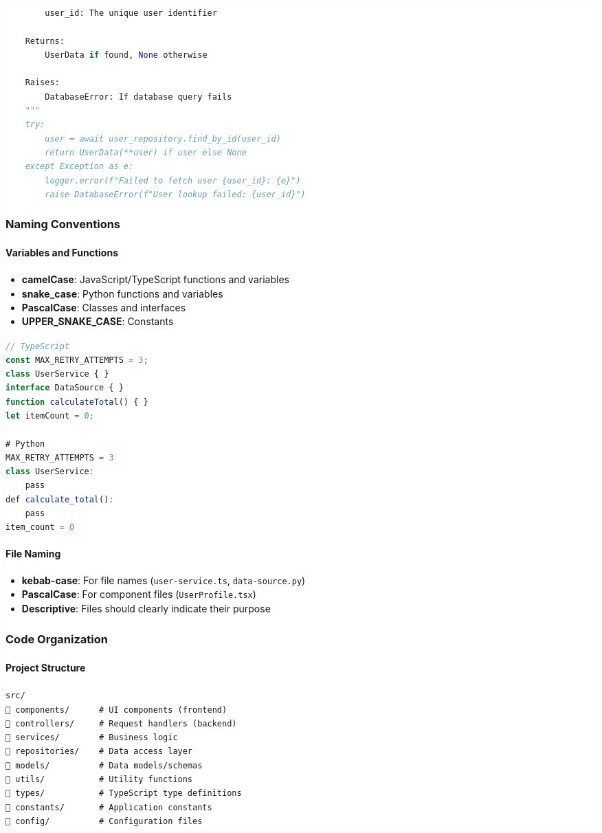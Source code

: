 ```python
        user_id: The unique user identifier
        
    Returns:
        UserData if found, None otherwise
        
    Raises:
        DatabaseError: If database query fails
    """
    try:
        user = await user_repository.find_by_id(user_id)
        return UserData(**user) if user else None
    except Exception as e:
        logger.error(f"Failed to fetch user {user_id}: {e}")
        raise DatabaseError(f"User lookup failed: {user_id}")
```

### Naming Conventions

#### Variables and Functions
- **camelCase**: JavaScript/TypeScript functions and variables
- **snake_case**: Python functions and variables
- **PascalCase**: Classes and interfaces
- **UPPER_SNAKE_CASE**: Constants

```typescript
// TypeScript
const MAX_RETRY_ATTEMPTS = 3;
class UserService { }
interface DataSource { }
function calculateTotal() { }
let itemCount = 0;

# Python
MAX_RETRY_ATTEMPTS = 3
class UserService:
    pass
def calculate_total():
    pass
item_count = 0
```

#### File Naming
- **kebab-case**: For file names (`user-service.ts`, `data-source.py`)
- **PascalCase**: For component files (`UserProfile.tsx`)
- **Descriptive**: Files should clearly indicate their purpose

### Code Organization

#### Project Structure
```
src/
   components/      # UI components (frontend)
   controllers/     # Request handlers (backend)
   services/        # Business logic
   repositories/    # Data access layer
   models/          # Data models/schemas
   utils/           # Utility functions
   types/           # TypeScript type definitions
   constants/       # Application constants
   config/          # Configuration files
```
